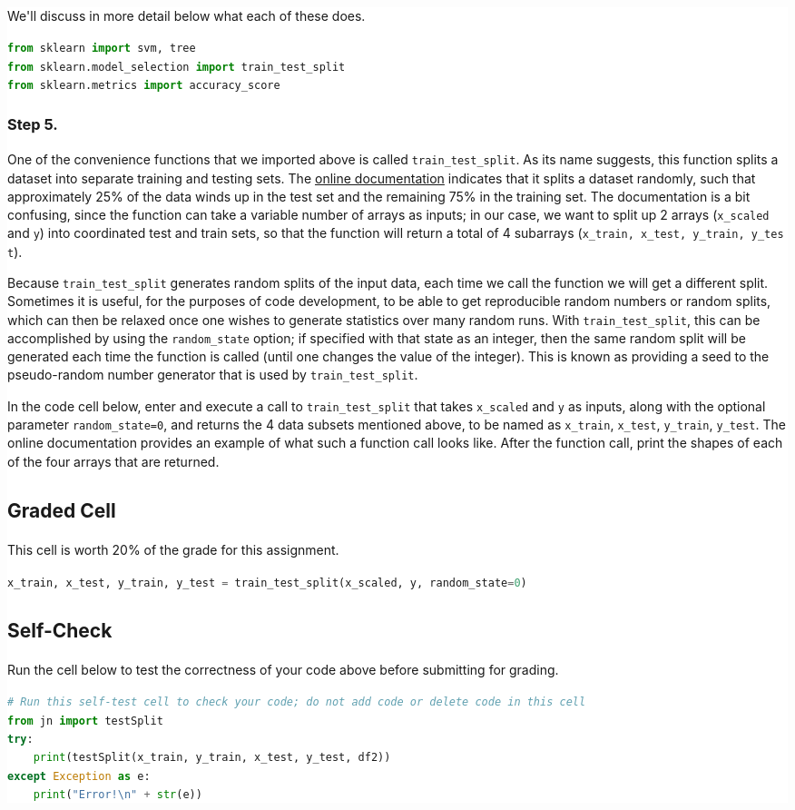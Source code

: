 We'll discuss in more detail below what each of these does.


```python
from sklearn import svm, tree
from sklearn.model_selection import train_test_split
from sklearn.metrics import accuracy_score
```

### Step 5.

One of the convenience functions that we imported above is called ```train_test_split```.  As its name suggests, this function splits a dataset into separate training and testing sets.  The [online documentation](https://scikit-learn.org/stable/modules/generated/sklearn.model_selection.train_test_split.html?highlight=train_test_split#sklearn-model-selection-train-test-split) indicates that it splits a dataset randomly, such that approximately 25% of the data winds up in the test set and the remaining 75% in the training set.  The documentation is a bit confusing, since the function can take a variable number of arrays as inputs; in our case, we want to split up 2 arrays (```x_scaled``` and ```y```) into coordinated test and train sets, so that the function will return a total of 4 subarrays (```x_train, x_test, y_train, y_test```).

Because ```train_test_split``` generates random splits of the input data, each time we call the function we will get a different split.  Sometimes it is useful, for the purposes of code development, to be able to get reproducible random numbers or random splits, which can then be relaxed once one wishes to generate statistics over many random runs.     With ```train_test_split```, this can be accomplished by using the ```random_state``` option; if specified with that state as an integer, then the same random split will be generated each time the function is called (until one changes the value of the integer).  This is known as providing a seed to the pseudo-random number generator that is used by ```train_test_split```.

In the code cell below, enter and execute a call to ```train_test_split``` that takes ```x_scaled``` and ```y``` as inputs, along with the optional parameter ```random_state=0```, and returns the 4 data subsets mentioned above, to be named as ```x_train```, ```x_test```, ```y_train```, ```y_test```.  The online documentation provides an example of what such a function call looks like. After the function call, print the shapes of each of the four arrays that are returned.

## Graded Cell

This cell is worth 20% of the grade for this assignment.


```python
x_train, x_test, y_train, y_test = train_test_split(x_scaled, y, random_state=0)
```

## Self-Check

Run the cell below to test the correctness of your code above before submitting for grading.


```python
# Run this self-test cell to check your code; do not add code or delete code in this cell
from jn import testSplit
try:
    print(testSplit(x_train, y_train, x_test, y_test, df2))
except Exception as e:
    print("Error!\n" + str(e))

```
